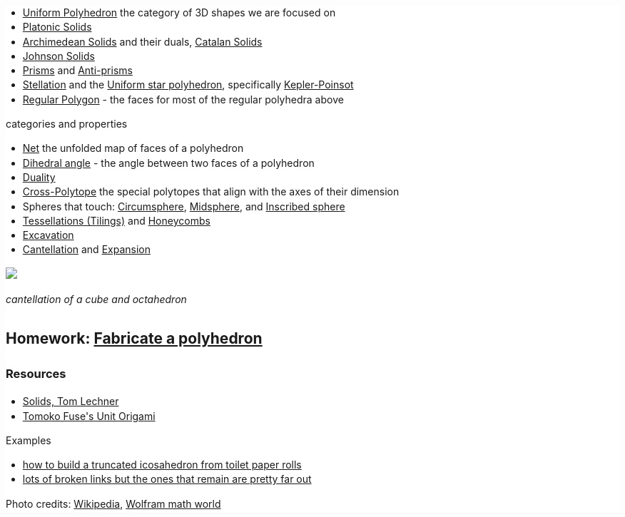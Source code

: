 - [Uniform Polyhedron](https://en.wikipedia.org/wiki/Uniform_polyhedron) the category of 3D shapes we are focused on
- [Platonic Solids](https://en.wikipedia.org/wiki/Platonic_solid)
- [Archimedean Solids](https://en.wikipedia.org/wiki/Archimedean_solid) and their duals, [Catalan Solids](https://en.wikipedia.org/wiki/Catalan_solid)
- [Johnson Solids](https://en.wikipedia.org/wiki/Johnson_solid)
- [Prisms](https://en.wikipedia.org/wiki/Prism_(geometry)) and [Anti-prisms](https://en.wikipedia.org/wiki/Antiprism)
- [Stellation](https://en.wikipedia.org/wiki/Stellation) and the [Uniform star polyhedron](https://en.wikipedia.org/wiki/Uniform_star_polyhedron), specifically [Kepler-Poinsot]([https://en.wikipedia.org/wiki/Kepler%E2%80%93Poinsot_polyhedron](https://en.wikipedia.org/wiki/Kepler–Poinsot_polyhedron))
- [Regular Polygon](https://en.wikipedia.org/wiki/Regular_polygon) - the faces for most of the regular polyhedra above

categories and properties

- [Net](https://en.wikipedia.org/wiki/Net_(polyhedron)) the unfolded map of faces of a polyhedron
- [Dihedral angle](https://en.wikipedia.org/wiki/Table_of_polyhedron_dihedral_angles) - the angle between two faces of a polyhedron
- [Duality](https://en.wikipedia.org/wiki/Dual_polyhedron)
- [Cross-Polytope](https://en.wikipedia.org/wiki/Cross-polytope) the special polytopes that align with the axes of their dimension
- Spheres that touch: [Circumsphere](https://en.wikipedia.org/wiki/Circumscribed_sphere), [Midsphere](https://en.wikipedia.org/wiki/Midsphere), and [Inscribed sphere](https://en.wikipedia.org/wiki/Circumscribed_sphere)
- [Tessellations (Tilings)](https://en.wikipedia.org/wiki/Tessellation) and [Honeycombs](https://en.wikipedia.org/wiki/Honeycomb_(geometry))
- [Excavation](https://en.wikipedia.org/wiki/Excavated_dodecahedron)
- [Cantellation](https://en.wikipedia.org/wiki/Cantellation_(geometry)) and [Expansion](https://en.wikipedia.org/wiki/Expansion_(geometry))

![](https://upload.wikimedia.org/wikipedia/commons/0/02/Cube_cantellation_sequence.svg)

*cantellation of a cube and octahedron*

## Homework: [Fabricate a polyhedron](assignment.md)

### Resources

- [Solids, Tom Lechner](https://www.tomlechner.com/sculptures/solids.html)
- [Tomoko Fuse's Unit Origami](https://www.amazon.com/Unit-Origami-Multidimensional-Tomoko-Fuse/dp/0870408526/ref=pd_sbs_14_1/138-6878063-7283567)

Examples

- [how to build a truncated icosahedron from toilet paper rolls](https://twitter.com/mrallanmaths/status/1125438241774166017)
- [lots of broken links but the ones that remain are pretty far out](https://www.ics.uci.edu/~eppstein/junkyard/polymodel.html)

Photo credits: [Wikipedia](https://www.wikipedia.org/), [Wolfram math world](http://mathworld.wolfram.com/)